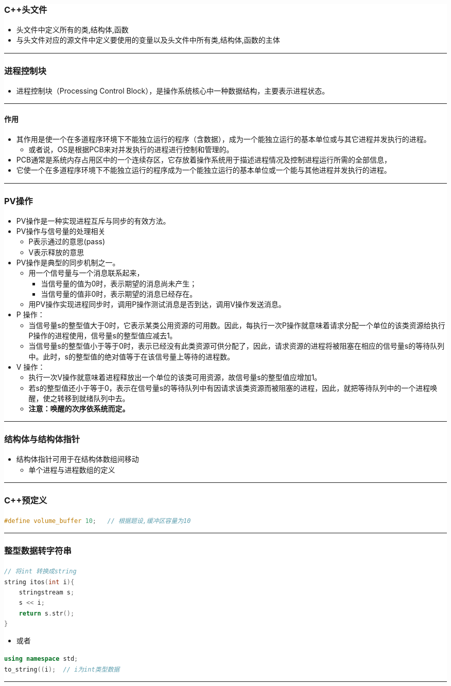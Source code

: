 ### C++头文件
- 头文件中定义所有的类,结构体,函数
- 与头文件对应的源文件中定义要使用的变量以及头文件中所有类,结构体,函数的主体

---
### 进程控制块
- 进程控制块（Processing Control Block），是操作系统核心中一种数据结构，主要表示进程状态。

---
#### 作用
- 其作用是使一个在多道程序环境下不能独立运行的程序（含数据），成为一个能独立运行的基本单位或与其它进程并发执行的进程。
  - 或者说，OS是根据PCB来对并发执行的进程进行控制和管理的。
-  PCB通常是系统内存占用区中的一个连续存区，它存放着操作系统用于描述进程情况及控制进程运行所需的全部信息，
- 它使一个在多道程序环境下不能独立运行的程序成为一个能独立运行的基本单位或一个能与其他进程并发执行的进程。

---
### PV操作
- PV操作是一种实现进程互斥与同步的有效方法。
- PV操作与信号量的处理相关
  - P表示通过的意思(pass)
  - V表示释放的意思
- PV操作是典型的同步机制之一。
  - 用一个信号量与一个消息联系起来，
    - 当信号量的值为0时，表示期望的消息尚未产生；
    - 当信号量的值非0时，表示期望的消息已经存在。
  - 用PV操作实现进程同步时，调用P操作测试消息是否到达，调用V操作发送消息。
- P 操作：
  - 当信号量s的整型值大于0时，它表示某类公用资源的可用数。因此，每执行一次P操作就意味着请求分配一个单位的该类资源给执行P操作的进程使用，信号量s的整型值应减去1。
  - 当信号量s的整型值小于等于0时，表示已经没有此类资源可供分配了，因此，请求资源的进程将被阻塞在相应的信号量s的等待队列中。此时，s的整型值的绝对值等于在该信号量上等待的进程数。 
- V 操作：
  - 执行一次V操作就意味着进程释放出一个单位的该类可用资源，故信号量s的整型值应增加1。
  - 若s的整型值还小于等于0，表示在信号量s的等待队列中有因请求该类资源而被阻塞的进程，因此，就把等待队列中的一个进程唤醒，使之转移到就绪队列中去。
  - **注意：唤醒的次序依系统而定。** 

---
### 结构体与结构体指针
- 结构体指针可用于在结构体数组间移动
  - 单个进程与进程数组的定义

---
### C++预定义
```C++
#define volume_buffer 10;	// 根据题设,缓冲区容量为10
```

---
### 整型数据转字符串
```C++
// 将int 转换成string
string itos(int i){
	stringstream s;
	s << i;
	return s.str();
}
```
- 或者
```C++
using namespace std;
to_string((i);  // i为int类型数据
```

---